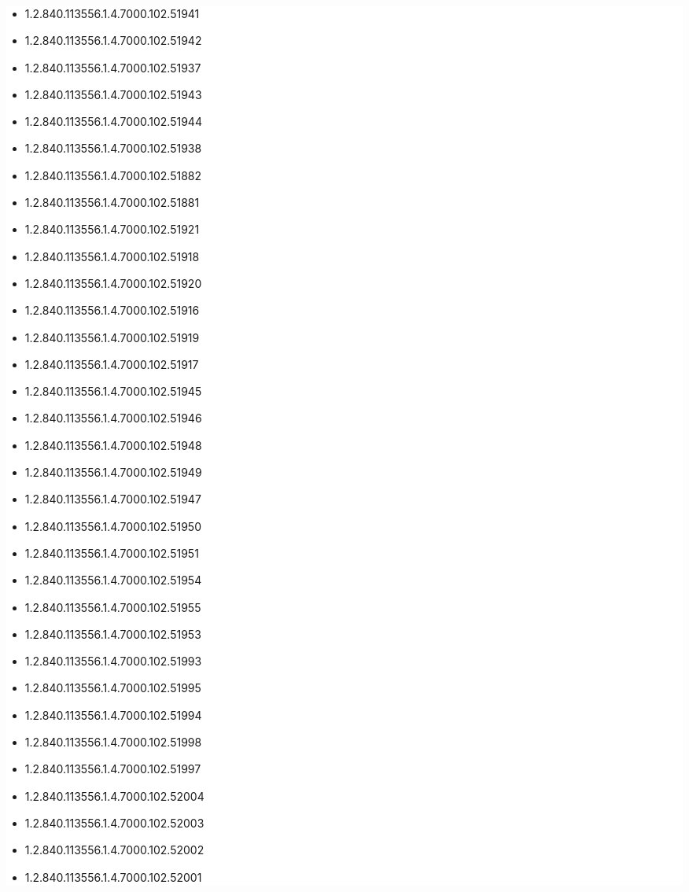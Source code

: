   - 1.2.840.113556.1.4.7000.102.51941

  - 1.2.840.113556.1.4.7000.102.51942

  - 1.2.840.113556.1.4.7000.102.51937

  - 1.2.840.113556.1.4.7000.102.51943

  - 1.2.840.113556.1.4.7000.102.51944

  - 1.2.840.113556.1.4.7000.102.51938

  - 1.2.840.113556.1.4.7000.102.51882

  - 1.2.840.113556.1.4.7000.102.51881

  - 1.2.840.113556.1.4.7000.102.51921

  - 1.2.840.113556.1.4.7000.102.51918

  - 1.2.840.113556.1.4.7000.102.51920

  - 1.2.840.113556.1.4.7000.102.51916

  - 1.2.840.113556.1.4.7000.102.51919

  - 1.2.840.113556.1.4.7000.102.51917

  - 1.2.840.113556.1.4.7000.102.51945

  - 1.2.840.113556.1.4.7000.102.51946

  - 1.2.840.113556.1.4.7000.102.51948

  - 1.2.840.113556.1.4.7000.102.51949

  - 1.2.840.113556.1.4.7000.102.51947

  - 1.2.840.113556.1.4.7000.102.51950

  - 1.2.840.113556.1.4.7000.102.51951

  - 1.2.840.113556.1.4.7000.102.51954

  - 1.2.840.113556.1.4.7000.102.51955

  - 1.2.840.113556.1.4.7000.102.51953

  - 1.2.840.113556.1.4.7000.102.51993

  - 1.2.840.113556.1.4.7000.102.51995

  - 1.2.840.113556.1.4.7000.102.51994

  - 1.2.840.113556.1.4.7000.102.51998

  - 1.2.840.113556.1.4.7000.102.51997

  - 1.2.840.113556.1.4.7000.102.52004

  - 1.2.840.113556.1.4.7000.102.52003

  - 1.2.840.113556.1.4.7000.102.52002

  - 1.2.840.113556.1.4.7000.102.52001
